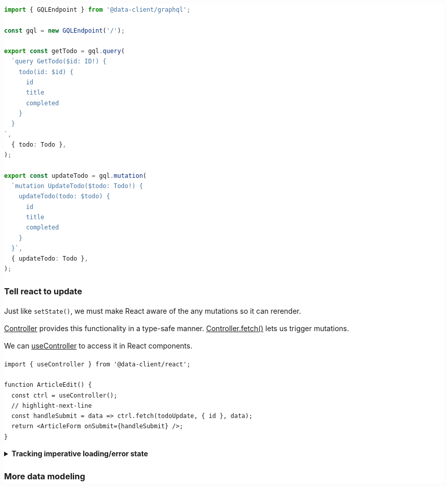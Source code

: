 ```ts {14,25}
import { GQLEndpoint } from '@data-client/graphql';

const gql = new GQLEndpoint('/');

export const getTodo = gql.query(
  `query GetTodo($id: ID!) {
    todo(id: $id) {
      id
      title
      completed
    }
  }
`,
  { todo: Todo },
);

export const updateTodo = gql.mutation(
  `mutation UpdateTodo($todo: Todo!) {
    updateTodo(todo: $todo) {
      id
      title
      completed
    }
  }`,
  { updateTodo: Todo },
);
```

</ProtocolTabs>

### Tell react to update

Just like `setState()`, we must make React aware of the any mutations so it can rerender.

[Controller](./api/Controller.md) provides this functionality in a type-safe manner.
[Controller.fetch()](./api/Controller.md#fetch) lets us trigger mutations.

We can [useController](./api/useController.md) to access it in React components.

```tsx
import { useController } from '@data-client/react';

function ArticleEdit() {
  const ctrl = useController();
  // highlight-next-line
  const handleSubmit = data => ctrl.fetch(todoUpdate, { id }, data);
  return <ArticleForm onSubmit={handleSubmit} />;
}
```

<details><summary><b>Tracking imperative loading/error state</b></summary></details>

### More data modeling
